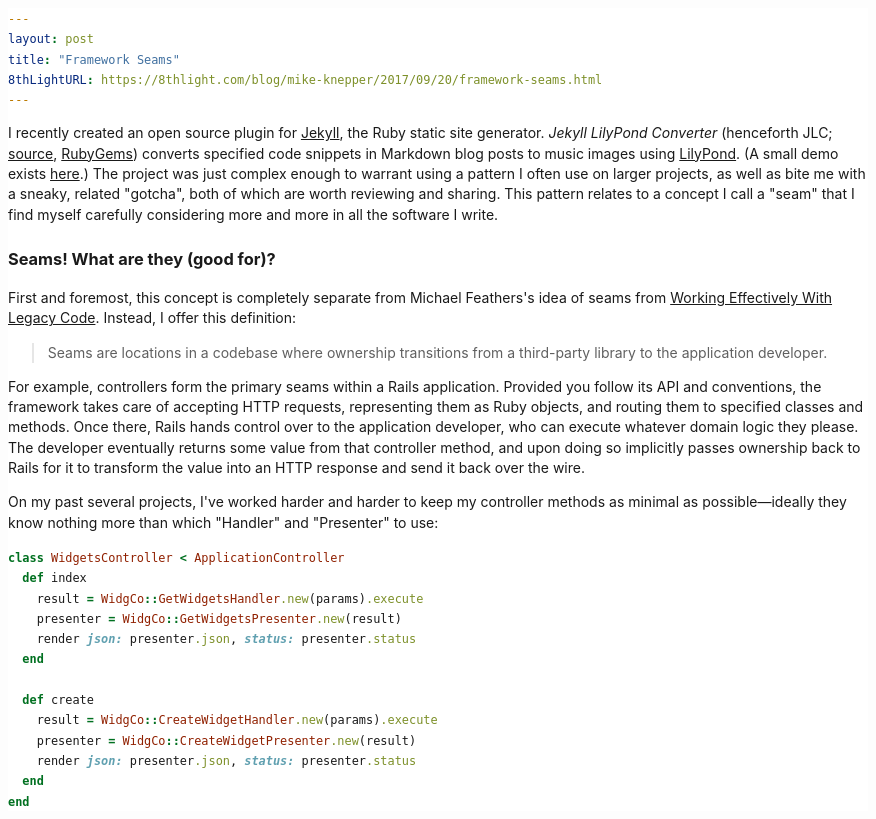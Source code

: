 ```yaml
---
layout: post
title: "Framework Seams"
8thLightURL: https://8thlight.com/blog/mike-knepper/2017/09/20/framework-seams.html
---
```


I recently created an open source plugin for [Jekyll][], the Ruby static site generator.
_Jekyll LilyPond Converter_ (henceforth JLC; [source][], [RubyGems][]) converts specified code snippets in Markdown blog posts to music images using [LilyPond][].
(A small demo exists [here][demo].)
The project was just complex enough to warrant using a pattern I often use on larger projects, as well as bite me with a sneaky, related "gotcha", both of which are worth reviewing and sharing.
This pattern relates to a concept I call a "seam" that I find myself carefully considering more and more in all the software I write.


### Seams! What are they (good for)?

First and foremost, this concept is completely separate from Michael Feathers's idea of seams from [Working Effectively With Legacy Code][feathers].
Instead, I offer this definition:

> Seams are locations in a codebase where ownership transitions from a third-party library to the application developer.

For example, controllers form the primary seams within a Rails application.
Provided you follow its API and conventions, the framework takes care of accepting HTTP requests, representing them as Ruby objects, and routing them to specified classes and methods.
Once there, Rails hands control over to the application developer, who can execute whatever domain logic they please.
The developer eventually returns some value from that controller method, and upon doing so implicitly passes ownership back to Rails for it to transform the value into an HTTP response and send it back over the wire.

On my past several projects, I've worked harder and harder to keep my controller methods as minimal as possible—ideally they know nothing more than which "Handler" and "Presenter" to use:

```ruby
class WidgetsController < ApplicationController
  def index
    result = WidgCo::GetWidgetsHandler.new(params).execute
    presenter = WidgCo::GetWidgetsPresenter.new(result)
    render json: presenter.json, status: presenter.status
  end

  def create
    result = WidgCo::CreateWidgetHandler.new(params).execute
    presenter = WidgCo::CreateWidgetPresenter.new(result)
    render json: presenter.json, status: presenter.status
  end
end
```


[Jekyll]: https://jekyllrb.com/
[source]: https://github.com/mikeknep/jekyll-lilypond-converter
[RubyGems]: https://rubygems.org/gems/jekyll-lilypond-converter
[LilyPond]: http://lilypond.org/
[demo]: https://mikeknep.com/2017/08/19/demoing-jlc.html
[feathers]: http://www.informit.com/articles/article.aspx?p=359417&seqNum=3
[plugin documentation]: https://jekyllrb.com/docs/plugins/
[immediately delegating]: https://github.com/mikeknep/jekyll-lilypond-converter/blob/26543e9d59250156b70489cb57595a9eb6d9cf53/lib/jekyll_ext/converter.rb#L23-L31
[constructed]: https://github.com/mikeknep/jekyll-lilypond-converter/blob/26543e9d59250156b70489cb57595a9eb6d9cf53/lib/jekyll_lilypond_converter/handler.rb#L3
[converter-spec]: https://github.com/mikeknep/jekyll-lilypond-converter/blob/26543e9d59250156b70489cb57595a9eb6d9cf53/spec/jekyll_ext/converter_spec.rb
[initializers]: http://guides.rubyonrails.org/configuring.html#using-initializer-files
[shell out]: https://github.com/mikeknep/jekyll-lilypond-converter/blob/26543e9d59250156b70489cb57595a9eb6d9cf53/lib/jekyll_lilypond_converter/handler.rb#L39-L41
[official guide]: https://guide.elm-lang.org/architecture/effects/
[Effects]: https://guide.elm-lang.org/
